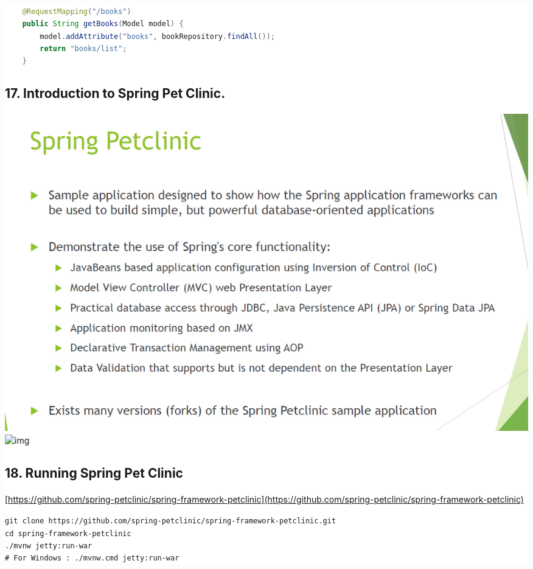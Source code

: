 ```Java
    @RequestMapping("/books")
    public String getBooks(Model model) {
        model.addAttribute("books", bookRepository.findAll());
        return "books/list";
    }
```

## 17. Introduction to Spring Pet Clinic.

![img](../Img/14.png)
![img](https://cloud.githubusercontent.com/assets/838318/19727082/2aee6d6c-9b8e-11e6-81fe-e889a5ddfded.png)

## 18. Running Spring Pet Clinic

[https://github.com/spring-petclinic/spring-framework-petclinic](https://github.com/spring-petclinic/spring-framework-petclinic)

```shell
git clone https://github.com/spring-petclinic/spring-framework-petclinic.git
cd spring-framework-petclinic
./mvnw jetty:run-war
# For Windows : ./mvnw.cmd jetty:run-war
```
